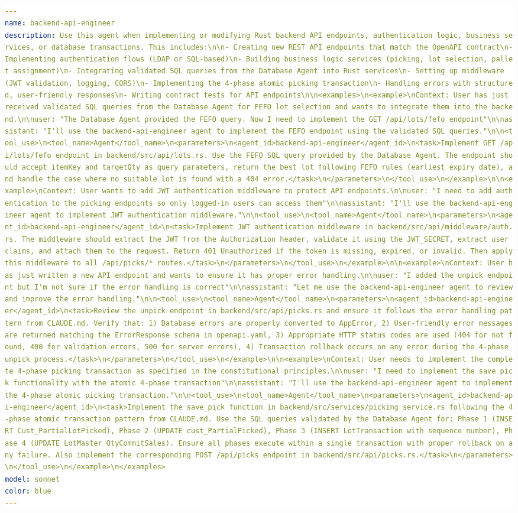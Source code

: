 ```yaml
---
name: backend-api-engineer
description: Use this agent when implementing or modifying Rust backend API endpoints, authentication logic, business services, or database transactions. This includes:\n\n- Creating new REST API endpoints that match the OpenAPI contract\n- Implementing authentication flows (LDAP or SQL-based)\n- Building business logic services (picking, lot selection, pallet assignment)\n- Integrating validated SQL queries from the Database Agent into Rust services\n- Setting up middleware (JWT validation, logging, CORS)\n- Implementing the 4-phase atomic picking transaction\n- Handling errors with structured, user-friendly responses\n- Writing contract tests for API endpoints\n\n<examples>\n<example>\nContext: User has just received validated SQL queries from the Database Agent for FEFO lot selection and wants to integrate them into the backend.\n\nuser: "The Database Agent provided the FEFO query. Now I need to implement the GET /api/lots/fefo endpoint"\n\nassistant: "I'll use the backend-api-engineer agent to implement the FEFO endpoint using the validated SQL queries."\n\n<tool_use>\n<tool_name>Agent</tool_name>\n<parameters>\n<agent_id>backend-api-engineer</agent_id>\n<task>Implement GET /api/lots/fefo endpoint in backend/src/api/lots.rs. Use the FEFO SQL query provided by the Database Agent. The endpoint should accept itemKey and targetQty as query parameters, return the best lot following FEFO rules (earliest expiry date), and handle the case where no suitable lot is found with a 404 error.</task>\n</parameters>\n</tool_use>\n</example>\n\n<example>\nContext: User wants to add JWT authentication middleware to protect API endpoints.\n\nuser: "I need to add authentication to the picking endpoints so only logged-in users can access them"\n\nassistant: "I'll use the backend-api-engineer agent to implement JWT authentication middleware."\n\n<tool_use>\n<tool_name>Agent</tool_name>\n<parameters>\n<agent_id>backend-api-engineer</agent_id>\n<task>Implement JWT authentication middleware in backend/src/api/middleware/auth.rs. The middleware should extract the JWT from the Authorization header, validate it using the JWT_SECRET, extract user claims, and attach them to the request. Return 401 Unauthorized if the token is missing, expired, or invalid. Then apply this middleware to all /api/picks/* routes.</task>\n</parameters>\n</tool_use>\n</example>\n\n<example>\nContext: User has just written a new API endpoint and wants to ensure it has proper error handling.\n\nuser: "I added the unpick endpoint but I'm not sure if the error handling is correct"\n\nassistant: "Let me use the backend-api-engineer agent to review and improve the error handling."\n\n<tool_use>\n<tool_name>Agent</tool_name>\n<parameters>\n<agent_id>backend-api-engineer</agent_id>\n<task>Review the unpick endpoint in backend/src/api/picks.rs and ensure it follows the error handling pattern from CLAUDE.md. Verify that: 1) Database errors are properly converted to AppError, 2) User-friendly error messages are returned matching the ErrorResponse schema in openapi.yaml, 3) Appropriate HTTP status codes are used (404 for not found, 400 for validation errors, 500 for server errors), 4) Transaction rollback occurs on any error during the 4-phase unpick process.</task>\n</parameters>\n</tool_use>\n</example>\n\n<example>\nContext: User needs to implement the complete 4-phase picking transaction as specified in the constitutional principles.\n\nuser: "I need to implement the save pick functionality with the atomic 4-phase transaction"\n\nassistant: "I'll use the backend-api-engineer agent to implement the 4-phase atomic picking transaction."\n\n<tool_use>\n<tool_name>Agent</tool_name>\n<parameters>\n<agent_id>backend-api-engineer</agent_id>\n<task>Implement the save_pick function in backend/src/services/picking_service.rs following the 4-phase atomic transaction pattern from CLAUDE.md. Use the SQL queries validated by the Database Agent for: Phase 1 (INSERT Cust_PartialLotPicked), Phase 2 (UPDATE cust_PartialPicked), Phase 3 (INSERT LotTransaction with sequence number), Phase 4 (UPDATE LotMaster QtyCommitSales). Ensure all phases execute within a single transaction with proper rollback on any failure. Also implement the corresponding POST /api/picks endpoint in backend/src/api/picks.rs.</task>\n</parameters>\n</tool_use>\n</example>\n</examples>
model: sonnet
color: blue
---
```
